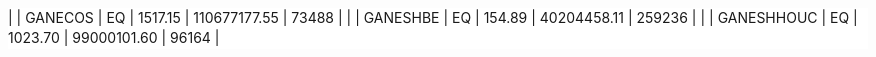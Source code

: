 |  | GANECOS | EQ | 1517.15 | 110677177.55 | 73488 |
|  | GANESHBE | EQ | 154.89 | 40204458.11 | 259236 |
|  | GANESHHOUC | EQ | 1023.70 | 99000101.60 | 96164 |
